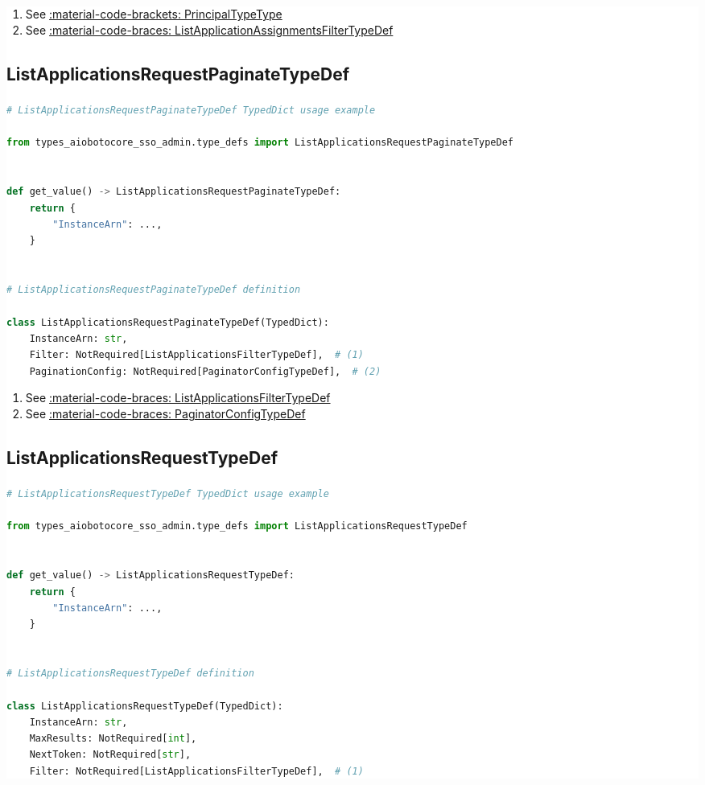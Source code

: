 1. See [:material-code-brackets: PrincipalTypeType](./literals.md#principaltypetype)
2. See [:material-code-braces: ListApplicationAssignmentsFilterTypeDef](./type_defs.md#listapplicationassignmentsfiltertypedef)

## ListApplicationsRequestPaginateTypeDef

```python
# ListApplicationsRequestPaginateTypeDef TypedDict usage example

from types_aiobotocore_sso_admin.type_defs import ListApplicationsRequestPaginateTypeDef


def get_value() -> ListApplicationsRequestPaginateTypeDef:
    return {
        "InstanceArn": ...,
    }


# ListApplicationsRequestPaginateTypeDef definition

class ListApplicationsRequestPaginateTypeDef(TypedDict):
    InstanceArn: str,
    Filter: NotRequired[ListApplicationsFilterTypeDef],  # (1)
    PaginationConfig: NotRequired[PaginatorConfigTypeDef],  # (2)
```

1. See [:material-code-braces: ListApplicationsFilterTypeDef](./type_defs.md#listapplicationsfiltertypedef)
2. See [:material-code-braces: PaginatorConfigTypeDef](./type_defs.md#paginatorconfigtypedef)

## ListApplicationsRequestTypeDef

```python
# ListApplicationsRequestTypeDef TypedDict usage example

from types_aiobotocore_sso_admin.type_defs import ListApplicationsRequestTypeDef


def get_value() -> ListApplicationsRequestTypeDef:
    return {
        "InstanceArn": ...,
    }


# ListApplicationsRequestTypeDef definition

class ListApplicationsRequestTypeDef(TypedDict):
    InstanceArn: str,
    MaxResults: NotRequired[int],
    NextToken: NotRequired[str],
    Filter: NotRequired[ListApplicationsFilterTypeDef],  # (1)
```
